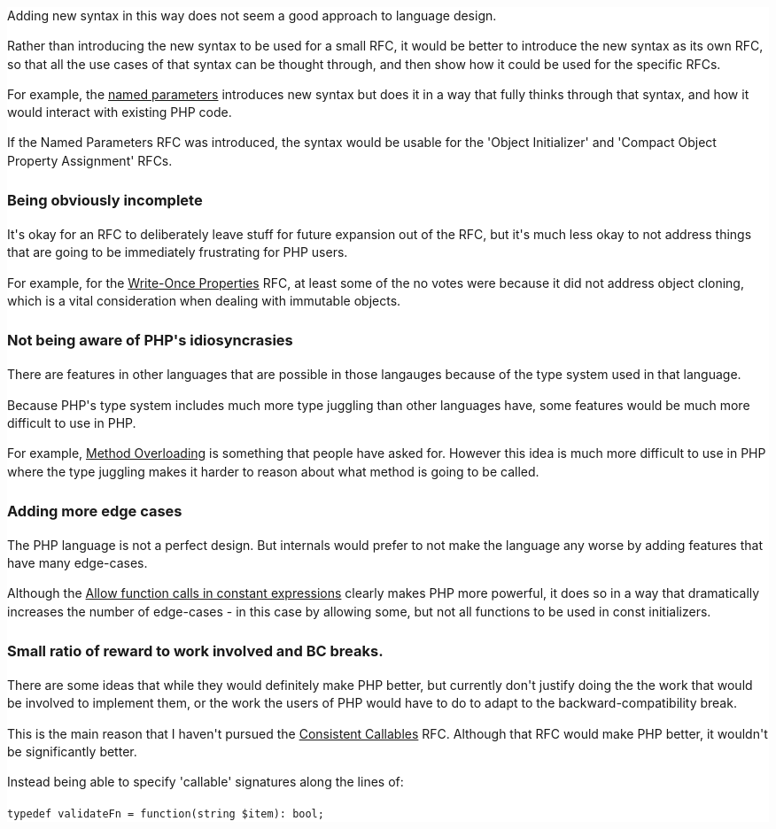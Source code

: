 Adding new syntax in this way does not seem a good approach to language design.

Rather than introducing the new syntax to be used for a small RFC, it would be better to introduce the new syntax as its own RFC, so that all the use cases of that syntax can be thought through, and then show how it could be used for the specific RFCs.  

For example, the [named parameters](https://wiki.php.net/rfc/named_params) introduces new syntax but does it in a way that fully thinks through that syntax, and how it would interact with existing PHP code. 

If the Named Parameters RFC was introduced, the syntax would be usable for the 'Object Initializer' and 'Compact Object Property Assignment' RFCs.

### Being obviously incomplete

It's okay for an RFC to deliberately leave stuff for future expansion out of the RFC, but it's much less okay to not address things that are going to be immediately frustrating for PHP users.

For example, for the [Write-Once Properties](https://wiki.php.net/rfc/write_once_properties) RFC, at least some of the no votes were because it did not address object cloning, which is a vital consideration when dealing with immutable objects.


### Not being aware of PHP's idiosyncrasies

There are features in other languages that are possible in those langauges because of the type system used in that language.

Because PHP's type system includes much more type juggling than other languages have, some features would be much more difficult to use in PHP.

For example, [Method Overloading](https://github.com/Danack/RfcCodex/blob/master/method_overloading.md) is something that people have asked for. However this idea is much more difficult to use in PHP where the type juggling makes it harder to reason about what method is going to be called.


### Adding more edge cases

The PHP language is not a perfect design. But internals would prefer to not make the language any worse by adding features that have many edge-cases.

Although the [Allow function calls in constant expressions](https://wiki.php.net/rfc/calls_in_constant_expressions) clearly makes PHP more powerful, it does so in a way that dramatically increases the number of edge-cases - in this case by allowing some, but not all functions to be used in const initializers.

### Small ratio of reward to work involved and BC breaks. 

There are some ideas that while they would definitely make PHP better, but currently don't justify doing the the work that would be involved to implement them, or the work the users of PHP would have to do to adapt to the backward-compatibility break.

This is the main reason that I haven't pursued the [Consistent Callables](
https://wiki.php.net/rfc/consistent_callables) RFC. Although that RFC would make PHP better, it wouldn't be significantly better. 

Instead being able to specify 'callable' signatures along the lines of:
```
typedef validateFn = function(string $item): bool;
```
